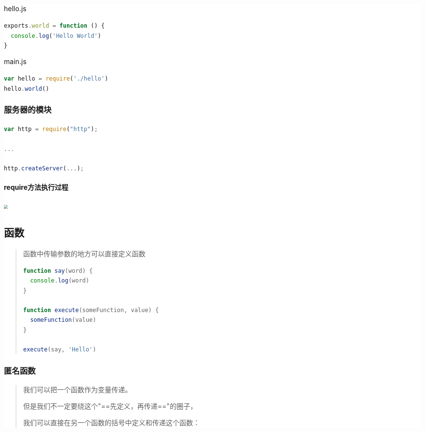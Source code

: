 ```js
```

hello.js

```js
exports.world = function () {
  console.log('Hello World')
}
```

main.js

```js
var hello = require('./hello')
hello.world()
```

### 服务器的模块

```js
var http = require("http");

...

http.createServer(...);
```

#### require方法执行过程

<img src="https://images.gitee.com/uploads/images/2020/0601/215608_19475bd4_6545143.png" style="zoom:50%;" />

## 函数

> 函数中传输参数的地方可以直接定义函数
>
> ```js
> function say(word) {
>   console.log(word)
> }
>
> function execute(someFunction, value) {
>   someFunction(value)
> }
>
> execute(say, 'Hello')
> ```

### 匿名函数

> 我们可以把一个函数作为变量传递。
>
> 但是我们不一定要绕这个"==先定义，再传递=="的圈子，
>
> 我们可以直接在另一个函数的括号中定义和传递这个函数：
